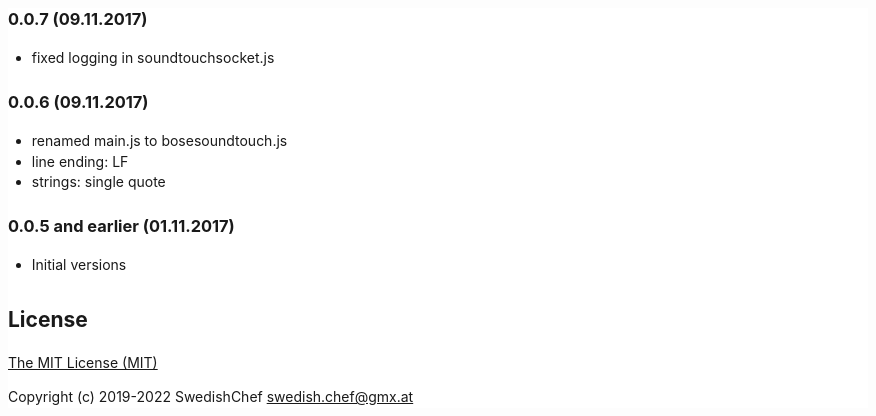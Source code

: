 ### 0.0.7 (09.11.2017)

* fixed logging in soundtouchsocket.js

### 0.0.6 (09.11.2017)

* renamed main.js to bosesoundtouch.js
* line ending: LF
* strings: single quote

### 0.0.5 and earlier (01.11.2017)

* Initial versions

## License

[The MIT License (MIT)](LICENSE)

Copyright (c) 2019-2022 SwedishChef <swedish.chef@gmx.at>